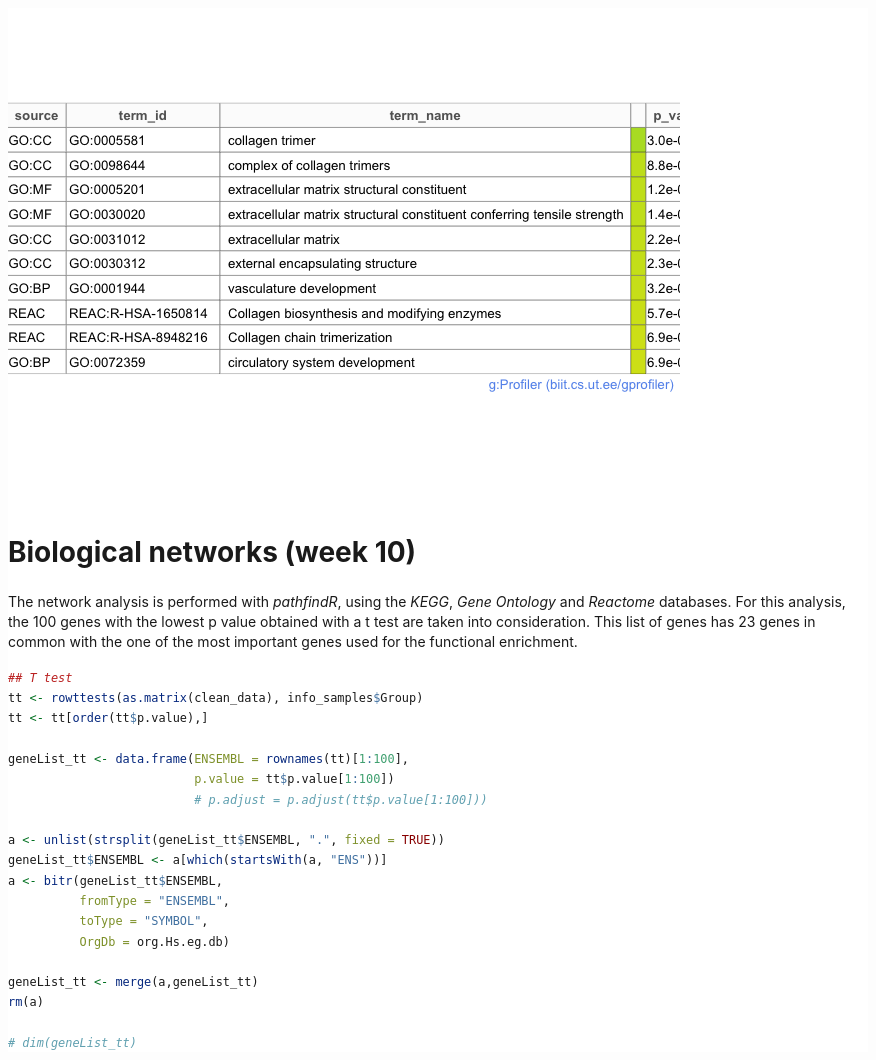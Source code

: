 ![](Network-basedDA_files/figure-gfm/functional-2.png)

# Biological networks (week 10)

The network analysis is performed with *pathfindR*, using the *KEGG*,
*Gene Ontology* and *Reactome* databases. For this analysis, the 100
genes with the lowest p value obtained with a t test are taken into
consideration. This list of genes has 23 genes in common with the one of
the most important genes used for the functional enrichment.

``` r
## T test
tt <- rowttests(as.matrix(clean_data), info_samples$Group)
tt <- tt[order(tt$p.value),]

geneList_tt <- data.frame(ENSEMBL = rownames(tt)[1:100],
                          p.value = tt$p.value[1:100])
                          # p.adjust = p.adjust(tt$p.value[1:100]))

a <- unlist(strsplit(geneList_tt$ENSEMBL, ".", fixed = TRUE))
geneList_tt$ENSEMBL <- a[which(startsWith(a, "ENS"))]
a <- bitr(geneList_tt$ENSEMBL, 
          fromType = "ENSEMBL",
          toType = "SYMBOL",
          OrgDb = org.Hs.eg.db)

geneList_tt <- merge(a,geneList_tt)
rm(a)

# dim(geneList_tt)
```
